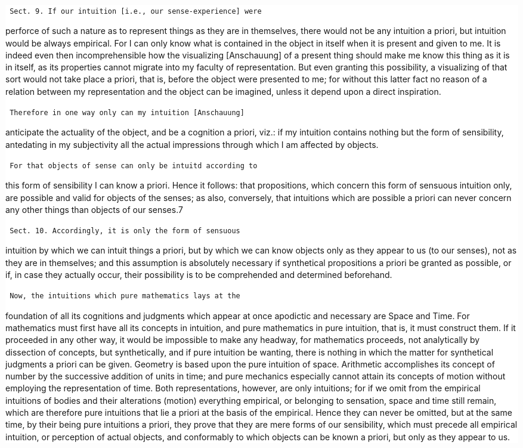      Sect. 9. If our intuition [i.e., our sense-experience] were
perforce of such a nature as to represent things as they are in
themselves, there would not be any intuition a priori, but
intuition would be always empirical. For I can only know what is
contained in the object in itself when it is present and given to
me. It is indeed even then incomprehensible how the visualizing
[Anschauung] of a present thing should make me know this thing as
it is in itself, as its properties cannot migrate into my faculty
of representation. But even granting this possibility, a
visualizing of that sort would not take place a priori, that is,
before the object were presented to me; for without this latter
fact no reason of a relation between my representation and the
object can be imagined, unless it depend upon a direct
inspiration.

     Therefore in one way only can my intuition [Anschauung]
anticipate the actuality of the object, and be a cognition a
priori, viz.: if my intuition contains nothing but the form of
sensibility, antedating in my subjectivity all the actual
impressions through which I am affected by objects.

     For that objects of sense can only be intuitd according to
this form of sensibility I can know a priori. Hence it follows:
that propositions, which concern this form of sensuous intuition
only, are possible and valid for objects of the senses; as also,
conversely, that intuitions which are possible a priori can never
concern any other things than objects of our senses.7

     Sect. 10. Accordingly, it is only the form of sensuous
intuition by which we can intuit things a priori, but by which we
can know objects only as they appear to us (to our senses), not
as they are in themselves; and this assumption is absolutely
necessary if synthetical propositions a priori be granted as
possible, or if, in case they actually occur, their possibility
is to be comprehended and determined beforehand.

     Now, the intuitions which pure mathematics lays at the
foundation of all its cognitions and judgments which appear at
once apodictic and necessary are Space and Time. For mathematics
must first have all its concepts in intuition, and pure
mathematics in pure intuition, that is, it must construct them.
If it proceeded in any other way, it would be impossible to make
any headway, for mathematics proceeds, not analytically by
dissection of concepts, but synthetically, and if pure intuition
be wanting, there is nothing in which the matter for synthetical
judgments a priori can be given. Geometry is based upon the pure
intuition of space. Arithmetic accomplishes its concept of number
by the successive addition of units in time; and pure mechanics
especially cannot attain its concepts of motion without employing
the representation of time. Both representations, however, are
only intuitions; for if we omit from the empirical intuitions of
bodies and their alterations (motion) everything empirical, or
belonging to sensation, space and time still remain, which are
therefore pure intuitions that lie a priori at the basis of the
empirical. Hence they can never be omitted, but at the same time,
by their being pure intuitions a priori, they prove that they are
mere forms of our sensibility, which must precede all empirical
intuition, or perception of actual objects, and conformably to
which objects can be known a priori, but only as they appear to
us.
